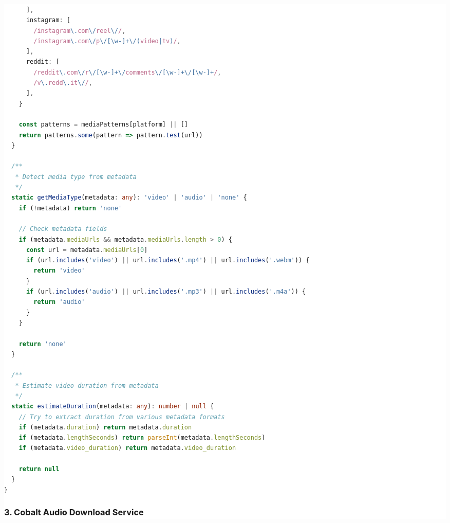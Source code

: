 ```typescript
      ],
      instagram: [
        /instagram\.com\/reel\//,
        /instagram\.com\/p\/[\w-]+\/(video|tv)/,
      ],
      reddit: [
        /reddit\.com\/r\/[\w-]+\/comments\/[\w-]+\/[\w-]+/,
        /v\.redd\.it\//,
      ],
    }

    const patterns = mediaPatterns[platform] || []
    return patterns.some(pattern => pattern.test(url))
  }

  /**
   * Detect media type from metadata
   */
  static getMediaType(metadata: any): 'video' | 'audio' | 'none' {
    if (!metadata) return 'none'

    // Check metadata fields
    if (metadata.mediaUrls && metadata.mediaUrls.length > 0) {
      const url = metadata.mediaUrls[0]
      if (url.includes('video') || url.includes('.mp4') || url.includes('.webm')) {
        return 'video'
      }
      if (url.includes('audio') || url.includes('.mp3') || url.includes('.m4a')) {
        return 'audio'
      }
    }

    return 'none'
  }

  /**
   * Estimate video duration from metadata
   */
  static estimateDuration(metadata: any): number | null {
    // Try to extract duration from various metadata formats
    if (metadata.duration) return metadata.duration
    if (metadata.lengthSeconds) return parseInt(metadata.lengthSeconds)
    if (metadata.video_duration) return metadata.video_duration

    return null
  }
}
```

### 3. Cobalt Audio Download Service
